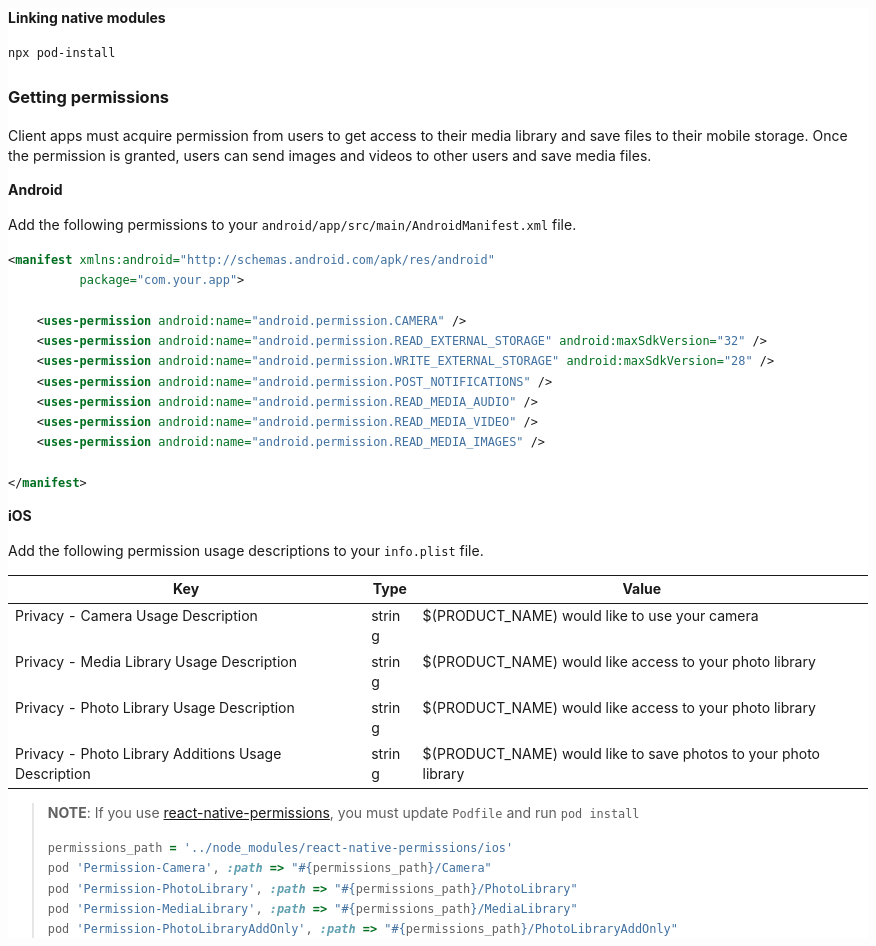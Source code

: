 **Linking native modules**

```sh
npx pod-install
```

### Getting permissions

Client apps must acquire permission from users to get access to their media library and save files to their mobile storage.
Once the permission is granted, users can send images and videos to other users and save media files.

**Android**

Add the following permissions to your `android/app/src/main/AndroidManifest.xml` file.

```xml
<manifest xmlns:android="http://schemas.android.com/apk/res/android"
          package="com.your.app">

    <uses-permission android:name="android.permission.CAMERA" />
    <uses-permission android:name="android.permission.READ_EXTERNAL_STORAGE" android:maxSdkVersion="32" />
    <uses-permission android:name="android.permission.WRITE_EXTERNAL_STORAGE" android:maxSdkVersion="28" />
    <uses-permission android:name="android.permission.POST_NOTIFICATIONS" />
    <uses-permission android:name="android.permission.READ_MEDIA_AUDIO" />
    <uses-permission android:name="android.permission.READ_MEDIA_VIDEO" />
    <uses-permission android:name="android.permission.READ_MEDIA_IMAGES" />

</manifest>
```

**iOS**

Add the following permission usage descriptions to your `info.plist` file.

| Key                                                 | Type   | Value                                                           |
| --------------------------------------------------- | ------ | --------------------------------------------------------------- |
| Privacy - Camera Usage Description                  | string | $(PRODUCT_NAME) would like to use your camera                   |
| Privacy - Media Library Usage Description           | string | $(PRODUCT_NAME) would like access to your photo library         |
| Privacy - Photo Library Usage Description           | string | $(PRODUCT_NAME) would like access to your photo library         |
| Privacy - Photo Library Additions Usage Description | string | $(PRODUCT_NAME) would like to save photos to your photo library |

> **NOTE**: If you use [react-native-permissions](https://github.com/zoontek/react-native-permissions#ios), you must update `Podfile` and run `pod install`
>
> ```ruby
> permissions_path = '../node_modules/react-native-permissions/ios'
> pod 'Permission-Camera', :path => "#{permissions_path}/Camera"
> pod 'Permission-PhotoLibrary', :path => "#{permissions_path}/PhotoLibrary"
> pod 'Permission-MediaLibrary', :path => "#{permissions_path}/MediaLibrary"
> pod 'Permission-PhotoLibraryAddOnly', :path => "#{permissions_path}/PhotoLibraryAddOnly"
> ```
